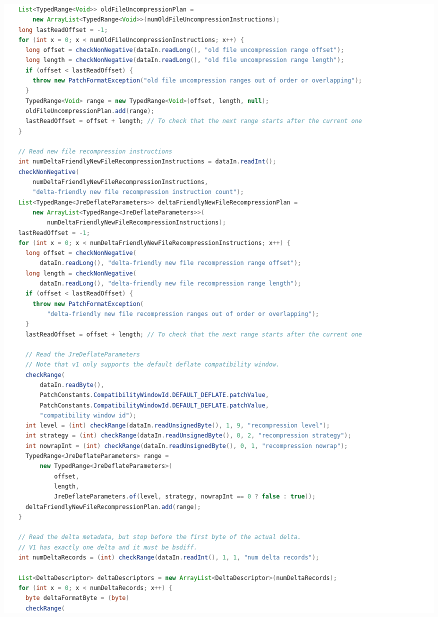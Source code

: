 ```Java
    List<TypedRange<Void>> oldFileUncompressionPlan =
        new ArrayList<TypedRange<Void>>(numOldFileUncompressionInstructions);
    long lastReadOffset = -1;
    for (int x = 0; x < numOldFileUncompressionInstructions; x++) {
      long offset = checkNonNegative(dataIn.readLong(), "old file uncompression range offset");
      long length = checkNonNegative(dataIn.readLong(), "old file uncompression range length");
      if (offset < lastReadOffset) {
        throw new PatchFormatException("old file uncompression ranges out of order or overlapping");
      }
      TypedRange<Void> range = new TypedRange<Void>(offset, length, null);
      oldFileUncompressionPlan.add(range);
      lastReadOffset = offset + length; // To check that the next range starts after the current one
    }

    // Read new file recompression instructions
    int numDeltaFriendlyNewFileRecompressionInstructions = dataIn.readInt();
    checkNonNegative(
        numDeltaFriendlyNewFileRecompressionInstructions,
        "delta-friendly new file recompression instruction count");
    List<TypedRange<JreDeflateParameters>> deltaFriendlyNewFileRecompressionPlan =
        new ArrayList<TypedRange<JreDeflateParameters>>(
            numDeltaFriendlyNewFileRecompressionInstructions);
    lastReadOffset = -1;
    for (int x = 0; x < numDeltaFriendlyNewFileRecompressionInstructions; x++) {
      long offset = checkNonNegative(
          dataIn.readLong(), "delta-friendly new file recompression range offset");
      long length = checkNonNegative(
          dataIn.readLong(), "delta-friendly new file recompression range length");
      if (offset < lastReadOffset) {
        throw new PatchFormatException(
            "delta-friendly new file recompression ranges out of order or overlapping");
      }
      lastReadOffset = offset + length; // To check that the next range starts after the current one

      // Read the JreDeflateParameters
      // Note that v1 only supports the default deflate compatibility window.
      checkRange(
          dataIn.readByte(),
          PatchConstants.CompatibilityWindowId.DEFAULT_DEFLATE.patchValue,
          PatchConstants.CompatibilityWindowId.DEFAULT_DEFLATE.patchValue,
          "compatibility window id");
      int level = (int) checkRange(dataIn.readUnsignedByte(), 1, 9, "recompression level");
      int strategy = (int) checkRange(dataIn.readUnsignedByte(), 0, 2, "recompression strategy");
      int nowrapInt = (int) checkRange(dataIn.readUnsignedByte(), 0, 1, "recompression nowrap");
      TypedRange<JreDeflateParameters> range =
          new TypedRange<JreDeflateParameters>(
              offset,
              length,
              JreDeflateParameters.of(level, strategy, nowrapInt == 0 ? false : true));
      deltaFriendlyNewFileRecompressionPlan.add(range);
    }

    // Read the delta metadata, but stop before the first byte of the actual delta.
    // V1 has exactly one delta and it must be bsdiff.
    int numDeltaRecords = (int) checkRange(dataIn.readInt(), 1, 1, "num delta records");

    List<DeltaDescriptor> deltaDescriptors = new ArrayList<DeltaDescriptor>(numDeltaRecords);
    for (int x = 0; x < numDeltaRecords; x++) {
      byte deltaFormatByte = (byte)
      checkRange(
```